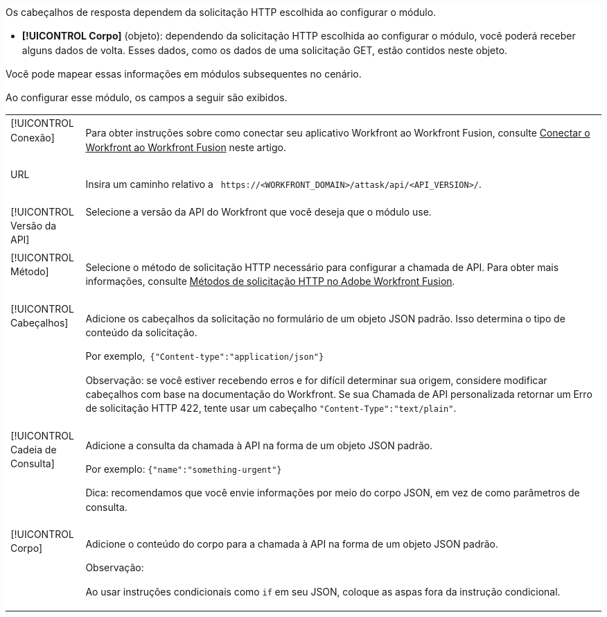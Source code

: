   Os cabeçalhos de resposta dependem da solicitação HTTP escolhida ao configurar o módulo.

* **[!UICONTROL Corpo]** (objeto): dependendo da solicitação HTTP escolhida ao configurar o módulo, você poderá receber alguns dados de volta. Esses dados, como os dados de uma solicitação GET, estão contidos neste objeto.

Você pode mapear essas informações em módulos subsequentes no cenário.

Ao configurar esse módulo, os campos a seguir são exibidos.

<table style="table-layout:auto"> 
 <col> 
 <col> 
 <tbody> 
  <tr> 
   <td role="rowheader">[!UICONTROL Conexão]</td> 
   <td> <p>Para obter instruções sobre como conectar seu aplicativo Workfront ao Workfront Fusion, consulte <a href="#connect-workfront-to-workfront-fusion" class="MCXref xref">Conectar o Workfront ao Workfront Fusion</a> neste artigo.</p> </td> 
  </tr> 
  <tr> 
   <td role="rowheader">URL</td> 
   <td> <p>Insira um caminho relativo a <code> https://&lt;WORKFRONT_DOMAIN&gt;/attask/api/&lt;API_VERSION&gt;/</code>.</p> </td> 
  </tr> 
  <tr> 
   <td role="rowheader">[!UICONTROL Versão da API]</td> 
   <td>Selecione a versão da API do Workfront que você deseja que o módulo use.</td> 
  </tr> 
  <tr> 
   <td role="rowheader">[!UICONTROL Método]</td> 
   <td> <p>Selecione o método de solicitação HTTP necessário para configurar a chamada de API. Para obter mais informações, consulte <a href="/help/workfront-fusion/references/modules/http-request-methods.md" class="MCXref xref" data-mc-variable-override="">Métodos de solicitação HTTP no Adobe Workfront Fusion</a>.</p> </td> 
  </tr> 
  <tr> 
   <td role="rowheader">[!UICONTROL Cabeçalhos]</td> 
   <td> <p>Adicione os cabeçalhos da solicitação no formulário de um objeto JSON padrão. Isso determina o tipo de conteúdo da solicitação.</p> <p>Por exemplo,<code> {"Content-type":"application/json"}</code></p> <p>Observação: se você estiver recebendo erros e for difícil determinar sua origem, considere modificar cabeçalhos com base na documentação do Workfront. Se sua Chamada de API personalizada retornar um Erro de solicitação HTTP 422, tente usar um cabeçalho <code>"Content-Type":"text/plain"</code>.</p> </td> 
  </tr> 
  <tr> 
   <td role="rowheader">[!UICONTROL Cadeia de Consulta]</td> 
   <td> <p>Adicione a consulta da chamada à API na forma de um objeto JSON padrão.</p> <p>Por exemplo: <code>{"name":"something-urgent"}</code></p> <p>Dica: recomendamos que você envie informações por meio do corpo JSON, em vez de como parâmetros de consulta.</p> </td> 
  </tr> 
  <tr> 
   <td role="rowheader">[!UICONTROL Corpo]</td> 
   <td> <p>Adicione o conteúdo do corpo para a chamada à API na forma de um objeto JSON padrão.</p> <p>Observação:  <p>Ao usar instruções condicionais como <code>if</code> em seu JSON, coloque as aspas fora da instrução condicional.</p> 
     <div class="example" data-mc-autonum="<b>Example: </b>"> 
